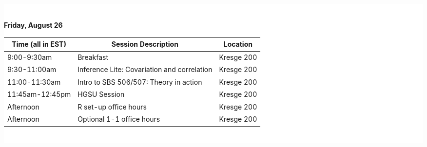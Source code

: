 
<br>

**Friday, August 26**

| Time (all in EST) | Session Description | Location | 
|-----------|---------------------|----------------- |
| 9:00-9:30am   |  Breakfast | Kresge 200 |
| 9:30-11:00am     |  Inference Lite: Covariation and correlation | Kresge 200 |
| 11:00-11:30am     |  Intro to SBS 506/507: Theory in action | Kresge 200 |
| 11:45am-12:45pm     |  HGSU Session | Kresge 200 |
| Afternoon    |  R set-up office hours | Kresge 200 |
| Afternoon    |  Optional 1-1 office hours | Kresge 200 |


<br>





















